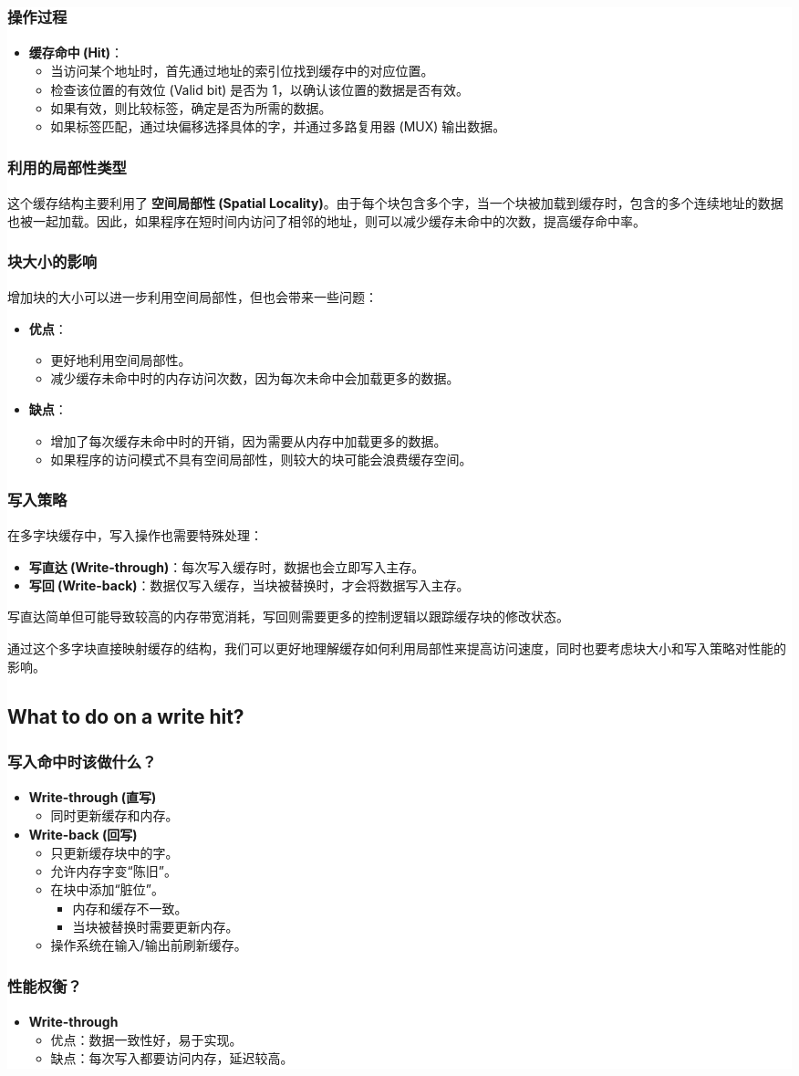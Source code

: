 ### 操作过程

- **缓存命中 (Hit)**：
  - 当访问某个地址时，首先通过地址的索引位找到缓存中的对应位置。
  - 检查该位置的有效位 (Valid bit) 是否为 1，以确认该位置的数据是否有效。
  - 如果有效，则比较标签，确定是否为所需的数据。
  - 如果标签匹配，通过块偏移选择具体的字，并通过多路复用器 (MUX) 输出数据。

### 利用的局部性类型

这个缓存结构主要利用了 **空间局部性 (Spatial Locality)**。由于每个块包含多个字，当一个块被加载到缓存时，包含的多个连续地址的数据也被一起加载。因此，如果程序在短时间内访问了相邻的地址，则可以减少缓存未命中的次数，提高缓存命中率。

### 块大小的影响

增加块的大小可以进一步利用空间局部性，但也会带来一些问题：
- **优点**：
  - 更好地利用空间局部性。
  - 减少缓存未命中时的内存访问次数，因为每次未命中会加载更多的数据。

- **缺点**：
  - 增加了每次缓存未命中时的开销，因为需要从内存中加载更多的数据。
  - 如果程序的访问模式不具有空间局部性，则较大的块可能会浪费缓存空间。

### 写入策略

在多字块缓存中，写入操作也需要特殊处理：
- **写直达 (Write-through)**：每次写入缓存时，数据也会立即写入主存。
- **写回 (Write-back)**：数据仅写入缓存，当块被替换时，才会将数据写入主存。

写直达简单但可能导致较高的内存带宽消耗，写回则需要更多的控制逻辑以跟踪缓存块的修改状态。

通过这个多字块直接映射缓存的结构，我们可以更好地理解缓存如何利用局部性来提高访问速度，同时也要考虑块大小和写入策略对性能的影响。

## What to do on a write hit?

### 写入命中时该做什么？

- **Write-through (直写)**
  - 同时更新缓存和内存。
- **Write-back (回写)**
  - 只更新缓存块中的字。
  - 允许内存字变“陈旧”。
  - 在块中添加“脏位”。
    - 内存和缓存不一致。
    - 当块被替换时需要更新内存。
  - 操作系统在输入/输出前刷新缓存。

### 性能权衡？

- **Write-through**
  - 优点：数据一致性好，易于实现。
  - 缺点：每次写入都要访问内存，延迟较高。

